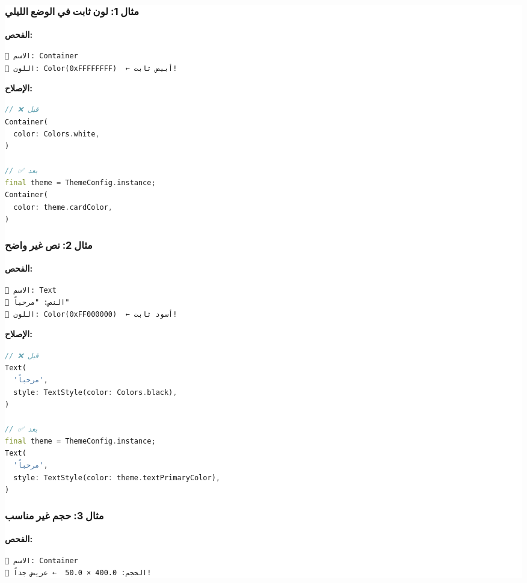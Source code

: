 ### **مثال 1: لون ثابت في الوضع الليلي**

**الفحص:**
```
📛 الاسم: Container
🎨 اللون: Color(0xFFFFFFFF)  ← أبيض ثابت!
```

**الإصلاح:**
```dart
// ❌ قبل
Container(
  color: Colors.white,
)

// ✅ بعد
final theme = ThemeConfig.instance;
Container(
  color: theme.cardColor,
)
```

### **مثال 2: نص غير واضح**

**الفحص:**
```
📛 الاسم: Text
📝 النص: "مرحباً"
🎨 اللون: Color(0xFF000000)  ← أسود ثابت!
```

**الإصلاح:**
```dart
// ❌ قبل
Text(
  'مرحباً',
  style: TextStyle(color: Colors.black),
)

// ✅ بعد
final theme = ThemeConfig.instance;
Text(
  'مرحباً',
  style: TextStyle(color: theme.textPrimaryColor),
)
```

### **مثال 3: حجم غير مناسب**

**الفحص:**
```
📛 الاسم: Container
📐 الحجم: 400.0 × 50.0  ← عريض جداً!
```
